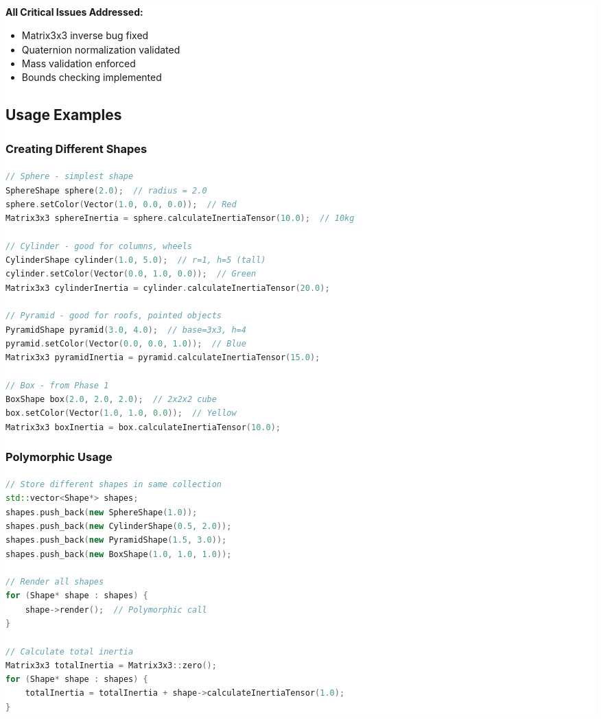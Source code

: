 **All Critical Issues Addressed:**
- Matrix3x3 inverse bug fixed
- Quaternion normalization validated
- Mass validation enforced
- Bounds checking implemented

## Usage Examples

### Creating Different Shapes

```cpp
// Sphere - simplest shape
SphereShape sphere(2.0);  // radius = 2.0
sphere.setColor(Vector(1.0, 0.0, 0.0));  // Red
Matrix3x3 sphereInertia = sphere.calculateInertiaTensor(10.0);  // 10kg

// Cylinder - good for columns, wheels
CylinderShape cylinder(1.0, 5.0);  // r=1, h=5 (tall)
cylinder.setColor(Vector(0.0, 1.0, 0.0));  // Green
Matrix3x3 cylinderInertia = cylinder.calculateInertiaTensor(20.0);

// Pyramid - good for roofs, pointed objects
PyramidShape pyramid(3.0, 4.0);  // base=3x3, h=4
pyramid.setColor(Vector(0.0, 0.0, 1.0));  // Blue
Matrix3x3 pyramidInertia = pyramid.calculateInertiaTensor(15.0);

// Box - from Phase 1
BoxShape box(2.0, 2.0, 2.0);  // 2x2x2 cube
box.setColor(Vector(1.0, 1.0, 0.0));  // Yellow
Matrix3x3 boxInertia = box.calculateInertiaTensor(10.0);
```

### Polymorphic Usage

```cpp
// Store different shapes in same collection
std::vector<Shape*> shapes;
shapes.push_back(new SphereShape(1.0));
shapes.push_back(new CylinderShape(0.5, 2.0));
shapes.push_back(new PyramidShape(1.5, 3.0));
shapes.push_back(new BoxShape(1.0, 1.0, 1.0));

// Render all shapes
for (Shape* shape : shapes) {
    shape->render();  // Polymorphic call
}

// Calculate total inertia
Matrix3x3 totalInertia = Matrix3x3::zero();
for (Shape* shape : shapes) {
    totalInertia = totalInertia + shape->calculateInertiaTensor(1.0);
}
```
